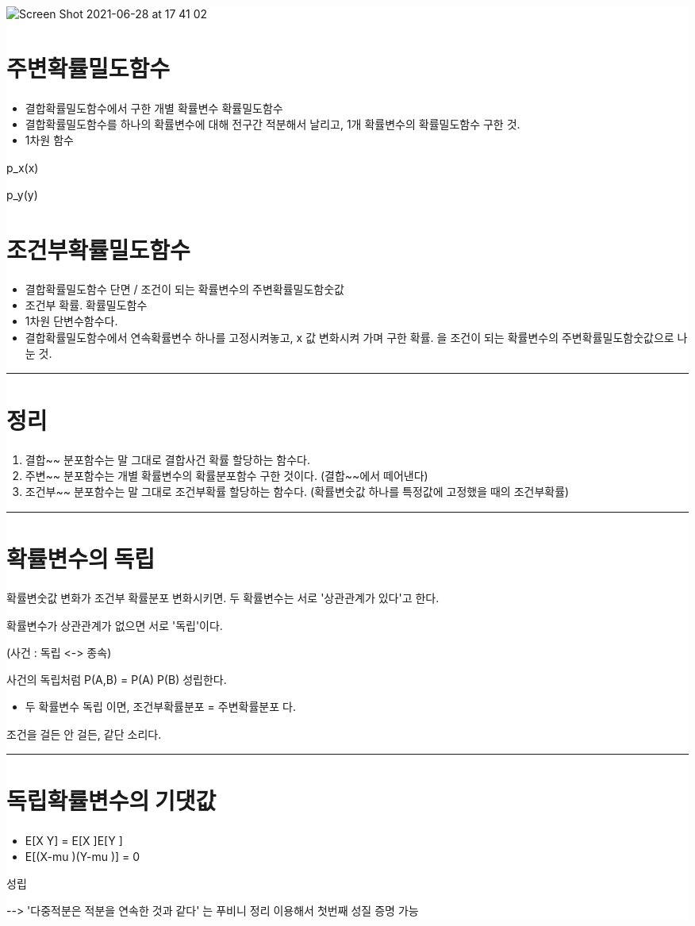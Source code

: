 <img width="702" alt="Screen Shot 2021-06-28 at 17 41 02" src="https://user-images.githubusercontent.com/83487073/123606597-02b33800-d838-11eb-9b81-243334e59779.png">


# 주변확률밀도함수 
- 결합확률밀도함수에서 구한 개별 확률변수 확률밀도함수
- 결합확률밀도함수를 하나의 확률변수에 대해 전구간 적분해서 날리고, 1개 확률변수의 확률밀도함수 구한 것. 
- 1차원 함수

p_x(x)

p_y(y)

# 조건부확률밀도함수 
- 결합확률밀도함수 단면 / 조건이 되는 확률변수의 주변확률밀도함숫값
- 조건부 확률. 확률밀도함수
- 1차원 단변수함수다.
- 결합확률밀도함수에서 연속확률변수 하나를 고정시켜놓고, x 값 변화시켜 가며 구한 확률. 을 조건이 되는 확률변수의 주변확률밀도함숫값으로 나눈 것.

---

# 정리 
1. 결합~~ 분포함수는 말 그대로 결합사건 확률 할당하는 함수다.
2. 주변~~ 분포함수는 개별 확률변수의 확률분포함수 구한 것이다. (결합~~에서 떼어낸다)
3. 조건부~~ 분포함수는 말 그대로 조건부확률 할당하는 함수다. (확률변숫값 하나를 특정값에 고정했을 때의 조건부확률)

---

# 확률변수의 독립
확률변숫값 변화가 조건부 확률분포 변화시키면. 두 확률변수는 서로 '상관관계가 있다'고 한다.

확률변수가 상관관계가 없으면 서로 '독립'이다.

(사건 : 독립 <-> 종속)

사건의 독립처럼 P(A,B) = P(A) P(B) 성립한다.

- 두 확률변수 독립 이면, 조건부확률분포 = 주변확률분포 다. 

조건을 걸든 안 걸든, 같단 소리다. 

---

# 독립확률변수의 기댓값
- E[X Y] = E[X ]E[Y ]
- E[(X-mu )(Y-mu )] = 0

성립

--> '다중적분은 적분을 연속한 것과 같다' 는 푸비니 정리 이용해서 첫번째 성질 증명 가능
